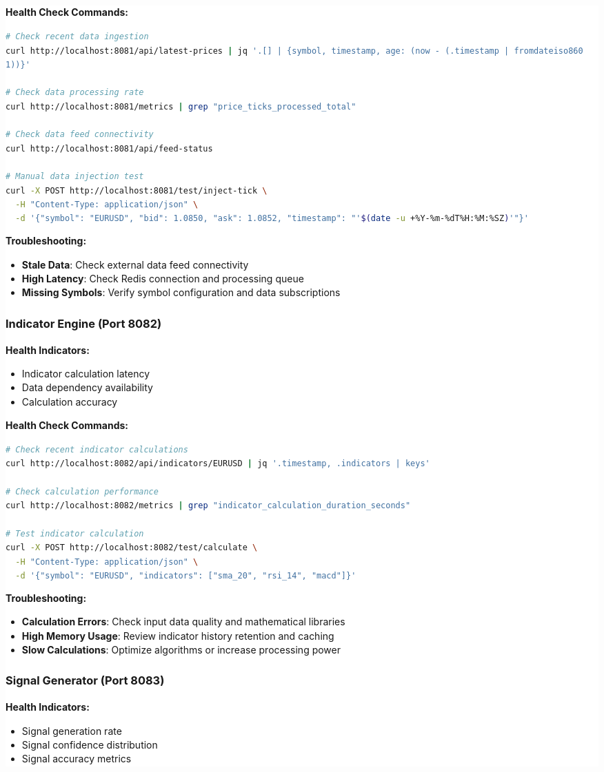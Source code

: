 **Health Check Commands:**
```bash
# Check recent data ingestion
curl http://localhost:8081/api/latest-prices | jq '.[] | {symbol, timestamp, age: (now - (.timestamp | fromdateiso8601))}'

# Check data processing rate
curl http://localhost:8081/metrics | grep "price_ticks_processed_total"

# Check data feed connectivity
curl http://localhost:8081/api/feed-status

# Manual data injection test
curl -X POST http://localhost:8081/test/inject-tick \
  -H "Content-Type: application/json" \
  -d '{"symbol": "EURUSD", "bid": 1.0850, "ask": 1.0852, "timestamp": "'$(date -u +%Y-%m-%dT%H:%M:%SZ)'"}'
```

**Troubleshooting:**
- **Stale Data**: Check external data feed connectivity
- **High Latency**: Check Redis connection and processing queue
- **Missing Symbols**: Verify symbol configuration and data subscriptions

### Indicator Engine (Port 8082)
**Health Indicators:**
- Indicator calculation latency
- Data dependency availability
- Calculation accuracy

**Health Check Commands:**
```bash
# Check recent indicator calculations
curl http://localhost:8082/api/indicators/EURUSD | jq '.timestamp, .indicators | keys'

# Check calculation performance
curl http://localhost:8082/metrics | grep "indicator_calculation_duration_seconds"

# Test indicator calculation
curl -X POST http://localhost:8082/test/calculate \
  -H "Content-Type: application/json" \
  -d '{"symbol": "EURUSD", "indicators": ["sma_20", "rsi_14", "macd"]}'
```

**Troubleshooting:**
- **Calculation Errors**: Check input data quality and mathematical libraries
- **High Memory Usage**: Review indicator history retention and caching
- **Slow Calculations**: Optimize algorithms or increase processing power

### Signal Generator (Port 8083)
**Health Indicators:**
- Signal generation rate
- Signal confidence distribution
- Signal accuracy metrics
